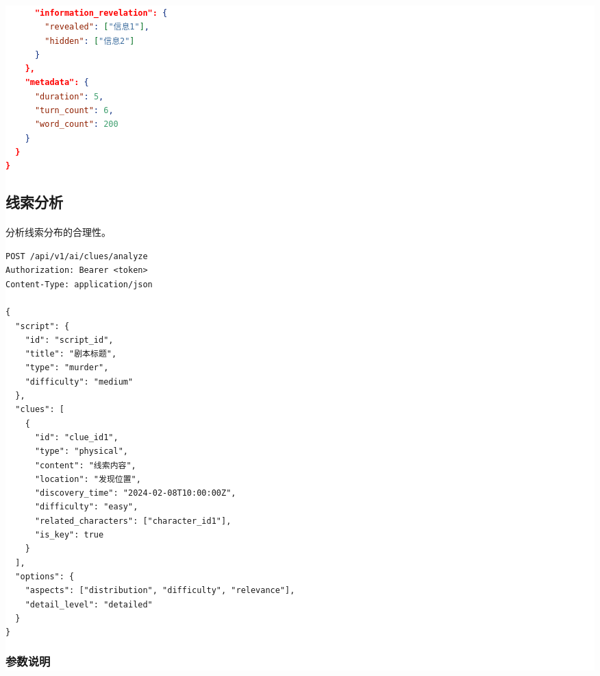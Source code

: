 ```json
      "information_revelation": {
        "revealed": ["信息1"],
        "hidden": ["信息2"]
      }
    },
    "metadata": {
      "duration": 5,
      "turn_count": 6,
      "word_count": 200
    }
  }
}
```

## 线索分析

分析线索分布的合理性。

```http
POST /api/v1/ai/clues/analyze
Authorization: Bearer <token>
Content-Type: application/json

{
  "script": {
    "id": "script_id",
    "title": "剧本标题",
    "type": "murder",
    "difficulty": "medium"
  },
  "clues": [
    {
      "id": "clue_id1",
      "type": "physical",
      "content": "线索内容",
      "location": "发现位置",
      "discovery_time": "2024-02-08T10:00:00Z",
      "difficulty": "easy",
      "related_characters": ["character_id1"],
      "is_key": true
    }
  ],
  "options": {
    "aspects": ["distribution", "difficulty", "relevance"],
    "detail_level": "detailed"
  }
}
```

### 参数说明
